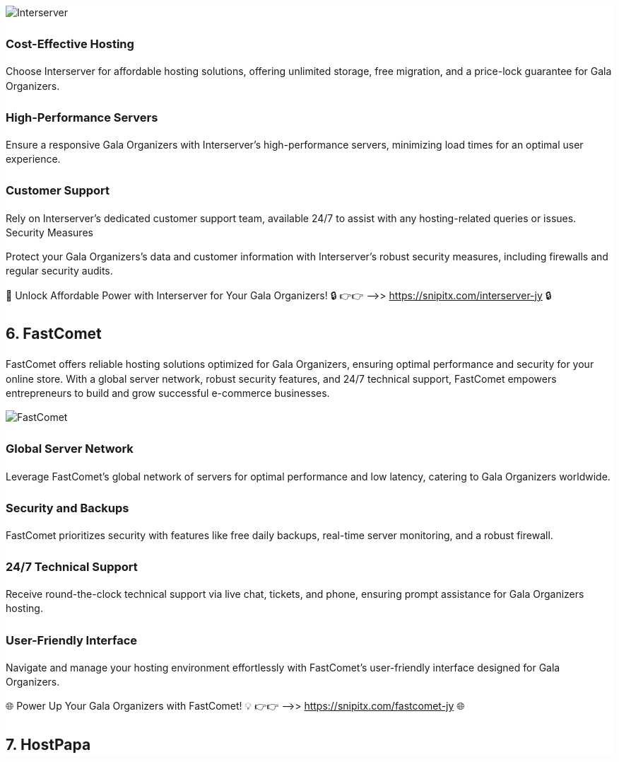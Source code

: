 ![Interserver](https://i.imgur.com/OM5dOEW.jpeg "Interserver Hosting")

### Cost-Effective Hosting
Choose Interserver for affordable hosting solutions, offering unlimited storage, free migration, and a price-lock guarantee for Gala Organizers.

### High-Performance Servers
Ensure a responsive Gala Organizers with Interserver’s high-performance servers, minimizing load times for an optimal user experience.

### Customer Support
Rely on Interserver’s dedicated customer support team, available 24/7 to assist with any hosting-related queries or issues.
Security Measures

Protect your Gala Organizers’s data and customer information with Interserver’s robust security measures, including firewalls and regular security audits.

💸 Unlock Affordable Power with Interserver for Your Gala Organizers! 🔒
👉👉 -->> https://snipitx.com/interserver-jy 🔒

## 6. FastComet

FastComet offers reliable hosting solutions optimized for Gala Organizers, ensuring optimal performance and security for your online store. With a global server network, robust security features, and 24/7 technical support, FastComet empowers entrepreneurs to build and grow successful e-commerce businesses.

![FastComet](https://i.imgur.com/7qgXuWp.png "FastComet Hosting")

### Global Server Network
Leverage FastComet’s global network of servers for optimal performance and low latency, catering to Gala Organizers worldwide.

### Security and Backups
FastComet prioritizes security with features like free daily backups, real-time server monitoring, and a robust firewall.

### 24/7 Technical Support
Receive round-the-clock technical support via live chat, tickets, and phone, ensuring prompt assistance for Gala Organizers hosting.

### User-Friendly Interface
Navigate and manage your hosting environment effortlessly with FastComet’s user-friendly interface designed for Gala Organizers.

🌐 Power Up Your Gala Organizers with FastComet! 💡
👉👉 -->> https://snipitx.com/fastcomet-jy 🌐

## 7. HostPapa
